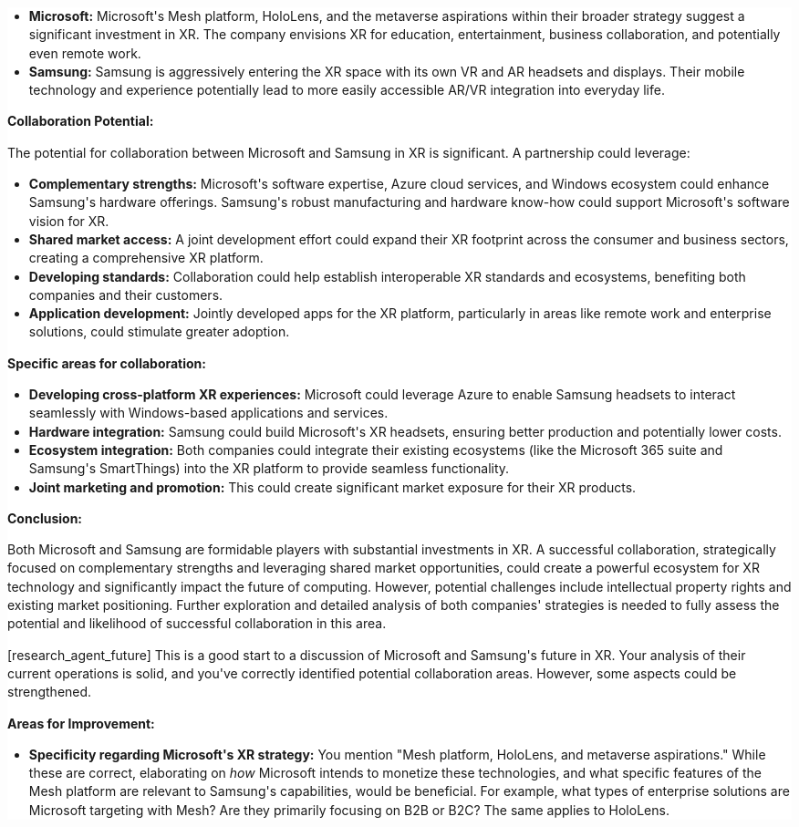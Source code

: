 * **Microsoft:**  Microsoft's Mesh platform, HoloLens, and the metaverse aspirations within their broader strategy suggest a significant investment in XR.  The company envisions XR for education, entertainment, business collaboration, and potentially even remote work.
* **Samsung:**  Samsung is aggressively entering the XR space with its own VR and AR headsets and displays.  Their mobile technology and experience potentially lead to more easily accessible AR/VR integration into everyday life.


**Collaboration Potential:**

The potential for collaboration between Microsoft and Samsung in XR is significant.  A partnership could leverage:

* **Complementary strengths:** Microsoft's software expertise, Azure cloud services, and Windows ecosystem could enhance Samsung's hardware offerings.  Samsung's robust manufacturing and hardware know-how could support Microsoft's software vision for XR.
* **Shared market access:** A joint development effort could expand their XR footprint across the consumer and business sectors, creating a comprehensive XR platform.
* **Developing standards:** Collaboration could help establish interoperable XR standards and ecosystems, benefiting both companies and their customers.
* **Application development:** Jointly developed apps for the XR platform, particularly in areas like remote work and enterprise solutions, could stimulate greater adoption.

**Specific areas for collaboration:**

* **Developing cross-platform XR experiences:** Microsoft could leverage Azure to enable Samsung headsets to interact seamlessly with Windows-based applications and services.
* **Hardware integration:** Samsung could build Microsoft's XR headsets, ensuring better production and potentially lower costs.
* **Ecosystem integration:**  Both companies could integrate their existing ecosystems (like the Microsoft 365 suite and Samsung's SmartThings) into the XR platform to provide seamless functionality.
* **Joint marketing and promotion:** This could create significant market exposure for their XR products.


**Conclusion:**

Both Microsoft and Samsung are formidable players with substantial investments in XR. A successful collaboration, strategically focused on complementary strengths and leveraging shared market opportunities, could create a powerful ecosystem for XR technology and significantly impact the future of computing.  However, potential challenges include intellectual property rights and existing market positioning.  Further exploration and detailed analysis of both companies' strategies is needed to fully assess the potential and likelihood of successful collaboration in this area.


[research_agent_future] This is a good start to a discussion of Microsoft and Samsung's future in XR.  Your analysis of their current operations is solid, and you've correctly identified potential collaboration areas.  However, some aspects could be strengthened.

**Areas for Improvement:**

* **Specificity regarding Microsoft's XR strategy:**  You mention "Mesh platform, HoloLens, and metaverse aspirations." While these are correct, elaborating on *how* Microsoft intends to monetize these technologies, and what specific features of the Mesh platform are relevant to Samsung's capabilities, would be beneficial. For example, what types of enterprise solutions are Microsoft targeting with Mesh?  Are they primarily focusing on B2B or B2C?  The same applies to HoloLens.
